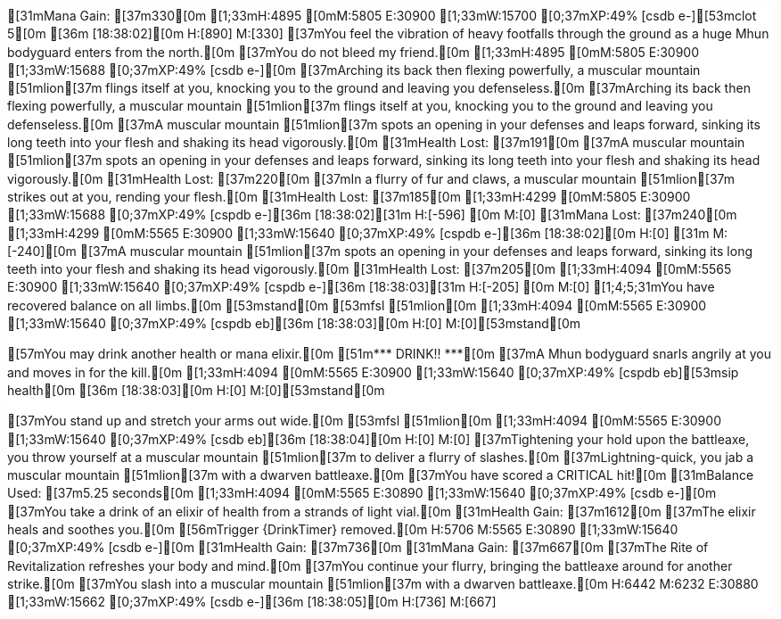 [31mMana Gain: [37m330[0m
[1;33mH:4895 [0mM:5805 E:30900 [1;33mW:15700 [0;37mXP:49% [csdb e-][53mclot 5[0m
[36m [18:38:02][0m H:[890]  M:[330]
[37mYou feel the vibration of heavy footfalls through the ground as a huge Mhun bodyguard enters from the north.[0m
[37mYou do not bleed my friend.[0m
[1;33mH:4895 [0mM:5805 E:30900 [1;33mW:15688 [0;37mXP:49% [csdb e-][0m
[37mArching its back then flexing powerfully, a muscular mountain [51mlion[37m flings itself at you, knocking you to the ground and leaving you defenseless.[0m
[37mArching its back then flexing powerfully, a muscular mountain [51mlion[37m flings itself at you, knocking you to the ground and leaving you defenseless.[0m
[37mA muscular mountain [51mlion[37m spots an opening in your defenses and leaps forward, sinking its long teeth into your flesh and shaking its head vigorously.[0m
[31mHealth Lost: [37m191[0m
[37mA muscular mountain [51mlion[37m spots an opening in your defenses and leaps forward, sinking its long teeth into your flesh and shaking its head vigorously.[0m
[31mHealth Lost: [37m220[0m
[37mIn a flurry of fur and claws, a muscular mountain [51mlion[37m strikes out at you, rending your flesh.[0m
[31mHealth Lost: [37m185[0m
[1;33mH:4299 [0mM:5805 E:30900 [1;33mW:15688 [0;37mXP:49% [cspdb e-][36m [18:38:02][31m H:[-596] [0m  M:[0]
[31mMana Lost: [37m240[0m
[1;33mH:4299 [0mM:5565 E:30900 [1;33mW:15640 [0;37mXP:49% [cspdb e-][36m [18:38:02][0m H:[0] [31m M:[-240][0m
[37mA muscular mountain [51mlion[37m spots an opening in your defenses and leaps forward, sinking its long teeth into your flesh and shaking its head vigorously.[0m
[31mHealth Lost: [37m205[0m
[1;33mH:4094 [0mM:5565 E:30900 [1;33mW:15640 [0;37mXP:49% [cspdb e-][36m [18:38:03][31m H:[-205] [0m  M:[0]
[1;4;5;31mYou have recovered balance on all limbs.[0m
[53mstand[0m
[53mfsl [51mlion[0m
[1;33mH:4094 [0mM:5565 E:30900 [1;33mW:15640 [0;37mXP:49% [cspdb eb][36m [18:38:03][0m H:[0]  M:[0][53mstand[0m

[57mYou may drink another health or mana elixir.[0m
[51m*** DRINK!! ***[0m
[37mA Mhun bodyguard snarls angrily at you and moves in for the kill.[0m
[1;33mH:4094 [0mM:5565 E:30900 [1;33mW:15640 [0;37mXP:49% [cspdb eb][53msip health[0m
[36m [18:38:03][0m H:[0]  M:[0][53mstand[0m

[37mYou stand up and stretch your arms out wide.[0m
[53mfsl [51mlion[0m
[1;33mH:4094 [0mM:5565 E:30900 [1;33mW:15640 [0;37mXP:49% [csdb eb][36m [18:38:04][0m H:[0]  M:[0]
[37mTightening your hold upon the battleaxe, you throw yourself at a muscular mountain [51mlion[37m to deliver a flurry of slashes.[0m
[37mLightning-quick, you jab a muscular mountain [51mlion[37m with a dwarven battleaxe.[0m
[37mYou have scored a CRITICAL hit![0m
[31mBalance Used: [37m5.25 seconds[0m
[1;33mH:4094 [0mM:5565 E:30890 [1;33mW:15640 [0;37mXP:49% [csdb e-][0m
[37mYou take a drink of an elixir of health from a strands of light vial.[0m
[31mHealth Gain: [37m1612[0m
[37mThe elixir heals and soothes you.[0m
[56mTrigger {DrinkTimer} removed.[0m
H:5706 M:5565 E:30890 [1;33mW:15640 [0;37mXP:49% [csdb e-][0m
[31mHealth Gain: [37m736[0m
[31mMana Gain: [37m667[0m
[37mThe Rite of Revitalization refreshes your body and mind.[0m
[37mYou continue your flurry, bringing the battleaxe around for another strike.[0m
[37mYou slash into a muscular mountain [51mlion[37m with a dwarven battleaxe.[0m
H:6442 M:6232 E:30880 [1;33mW:15662 [0;37mXP:49% [csdb e-][36m [18:38:05][0m H:[736]  M:[667]